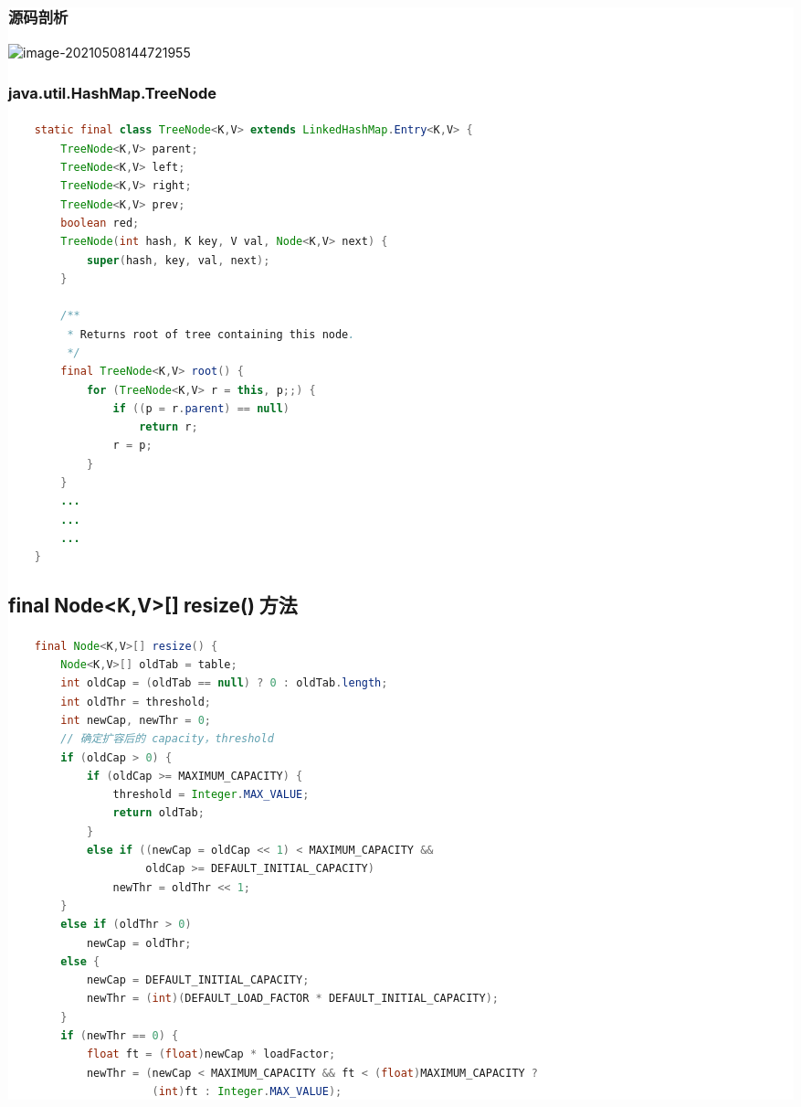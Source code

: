 ### 源码剖析

![image-20210508144721955](C:\Users\悠一木碧\AppData\Roaming\Typora\typora-user-images\image-20210508144721955.png)

### java.util.HashMap.TreeNode

```java
    static final class TreeNode<K,V> extends LinkedHashMap.Entry<K,V> {
        TreeNode<K,V> parent;
        TreeNode<K,V> left;
        TreeNode<K,V> right;
        TreeNode<K,V> prev;
        boolean red;
        TreeNode(int hash, K key, V val, Node<K,V> next) {
            super(hash, key, val, next);
        }

        /**
         * Returns root of tree containing this node.
         */
        final TreeNode<K,V> root() {
            for (TreeNode<K,V> r = this, p;;) {
                if ((p = r.parent) == null)
                    return r;
                r = p;
            }
        }
        ...
        ...
        ...
    }

```



## final Node<K,V>[] resize() 方法

```java
    final Node<K,V>[] resize() {
        Node<K,V>[] oldTab = table;
        int oldCap = (oldTab == null) ? 0 : oldTab.length;
        int oldThr = threshold;
        int newCap, newThr = 0;
        // 确定扩容后的 capacity，threshold
        if (oldCap > 0) {
            if (oldCap >= MAXIMUM_CAPACITY) {
                threshold = Integer.MAX_VALUE;
                return oldTab;
            }
            else if ((newCap = oldCap << 1) < MAXIMUM_CAPACITY &&
                     oldCap >= DEFAULT_INITIAL_CAPACITY)
                newThr = oldThr << 1;
        }
        else if (oldThr > 0) 
            newCap = oldThr;
        else {
            newCap = DEFAULT_INITIAL_CAPACITY;
            newThr = (int)(DEFAULT_LOAD_FACTOR * DEFAULT_INITIAL_CAPACITY);
        }
        if (newThr == 0) {
            float ft = (float)newCap * loadFactor;
            newThr = (newCap < MAXIMUM_CAPACITY && ft < (float)MAXIMUM_CAPACITY ?
                      (int)ft : Integer.MAX_VALUE);
```